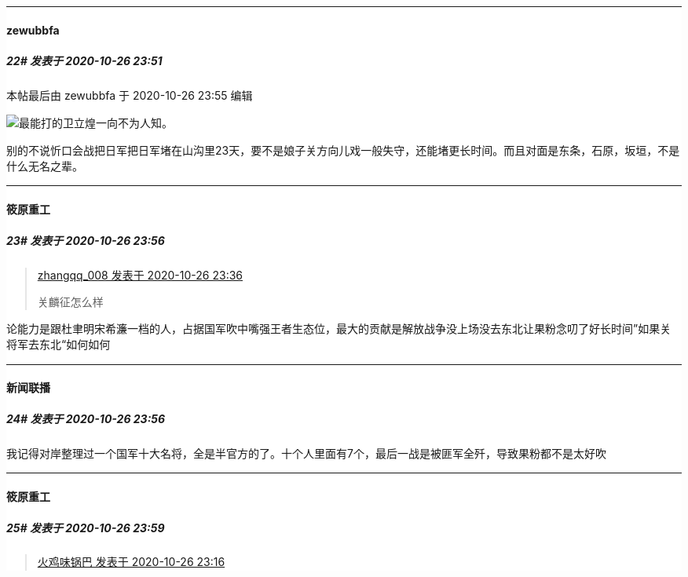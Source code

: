 


*****

####  zewubbfa  
##### 22#       发表于 2020-10-26 23:51



 本帖最后由 zewubbfa 于 2020-10-26 23:55 编辑 

<img src="https://static.saraba1st.com/image/smiley/face2017/067.png" referrerpolicy="no-referrer">最能打的卫立煌一向不为人知。


别的不说忻口会战把日军把日军堵在山沟里23天，要不是娘子关方向儿戏一般失守，还能堵更长时间。而且对面是东条，石原，坂垣，不是什么无名之辈。








*****

####  筱原重工  
##### 23#       发表于 2020-10-26 23:56



<blockquote><a href="httphttps://bbs.saraba1st.com/2b/forum.php?mod=redirect&amp;goto=findpost&amp;pid=49183389&amp;ptid=1967250" target="_blank">zhangqq_008 发表于 2020-10-26 23:36</a>

关麟征怎么样</blockquote>
论能力是跟杜聿明宋希濂一档的人，占据国军吹中嘴强王者生态位，最大的贡献是解放战争没上场没去东北让果粉念叨了好长时间”如果关将军去东北“如何如何







*****

####  新闻联播  
##### 24#       发表于 2020-10-26 23:56




我记得对岸整理过一个国军十大名将，全是半官方的了。十个人里面有7个，最后一战是被匪军全歼，导致果粉都不是太好吹







*****

####  筱原重工  
##### 25#       发表于 2020-10-26 23:59



<blockquote><a href="httphttps://bbs.saraba1st.com/2b/forum.php?mod=redirect&amp;goto=findpost&amp;pid=49183145&amp;ptid=1967250" target="_blank">火鸡味锅巴 发表于 2020-10-26 23:16</a>
